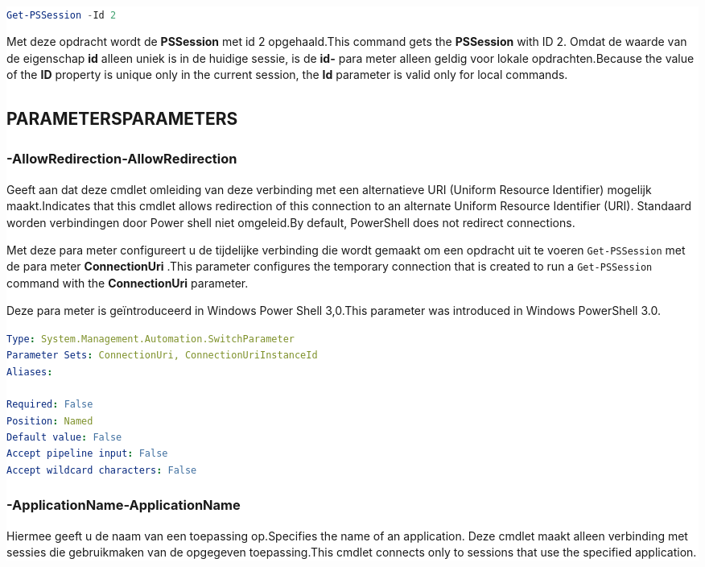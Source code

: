 ```powershell
Get-PSSession -Id 2
```

<span data-ttu-id="e13d3-172">Met deze opdracht wordt de **PSSession** met id 2 opgehaald.</span><span class="sxs-lookup"><span data-stu-id="e13d3-172">This command gets the **PSSession** with ID 2.</span></span> <span data-ttu-id="e13d3-173">Omdat de waarde van de eigenschap **id** alleen uniek is in de huidige sessie, is de **id-** para meter alleen geldig voor lokale opdrachten.</span><span class="sxs-lookup"><span data-stu-id="e13d3-173">Because the value of the **ID** property is unique only in the current session, the **Id** parameter is valid only for local commands.</span></span>

## <span data-ttu-id="e13d3-174">PARAMETERS</span><span class="sxs-lookup"><span data-stu-id="e13d3-174">PARAMETERS</span></span>

### <span data-ttu-id="e13d3-175">-AllowRedirection</span><span class="sxs-lookup"><span data-stu-id="e13d3-175">-AllowRedirection</span></span>

<span data-ttu-id="e13d3-176">Geeft aan dat deze cmdlet omleiding van deze verbinding met een alternatieve URI (Uniform Resource Identifier) mogelijk maakt.</span><span class="sxs-lookup"><span data-stu-id="e13d3-176">Indicates that this cmdlet allows redirection of this connection to an alternate Uniform Resource Identifier (URI).</span></span> <span data-ttu-id="e13d3-177">Standaard worden verbindingen door Power shell niet omgeleid.</span><span class="sxs-lookup"><span data-stu-id="e13d3-177">By default, PowerShell does not redirect connections.</span></span>

<span data-ttu-id="e13d3-178">Met deze para meter configureert u de tijdelijke verbinding die wordt gemaakt om een opdracht uit te voeren `Get-PSSession` met de para meter **ConnectionUri** .</span><span class="sxs-lookup"><span data-stu-id="e13d3-178">This parameter configures the temporary connection that is created to run a `Get-PSSession` command with the **ConnectionUri** parameter.</span></span>

<span data-ttu-id="e13d3-179">Deze para meter is geïntroduceerd in Windows Power Shell 3,0.</span><span class="sxs-lookup"><span data-stu-id="e13d3-179">This parameter was introduced in Windows PowerShell 3.0.</span></span>

```yaml
Type: System.Management.Automation.SwitchParameter
Parameter Sets: ConnectionUri, ConnectionUriInstanceId
Aliases:

Required: False
Position: Named
Default value: False
Accept pipeline input: False
Accept wildcard characters: False
```

### <span data-ttu-id="e13d3-180">-ApplicationName</span><span class="sxs-lookup"><span data-stu-id="e13d3-180">-ApplicationName</span></span>

<span data-ttu-id="e13d3-181">Hiermee geeft u de naam van een toepassing op.</span><span class="sxs-lookup"><span data-stu-id="e13d3-181">Specifies the name of an application.</span></span> <span data-ttu-id="e13d3-182">Deze cmdlet maakt alleen verbinding met sessies die gebruikmaken van de opgegeven toepassing.</span><span class="sxs-lookup"><span data-stu-id="e13d3-182">This cmdlet connects only to sessions that use the specified application.</span></span>
